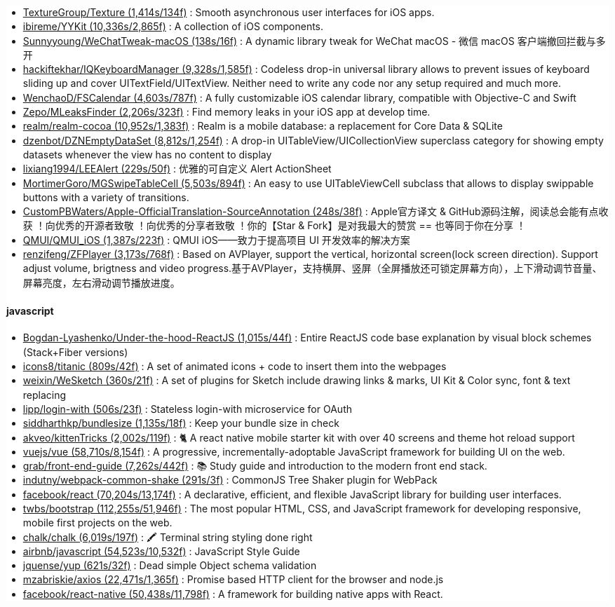 * [TextureGroup/Texture (1,414s/134f)](https://github.com/TextureGroup/Texture) : Smooth asynchronous user interfaces for iOS apps.
* [ibireme/YYKit (10,336s/2,865f)](https://github.com/ibireme/YYKit) : A collection of iOS components.
* [Sunnyyoung/WeChatTweak-macOS (138s/16f)](https://github.com/Sunnyyoung/WeChatTweak-macOS) : A dynamic library tweak for WeChat macOS - 微信 macOS 客户端撤回拦截与多开
* [hackiftekhar/IQKeyboardManager (9,328s/1,585f)](https://github.com/hackiftekhar/IQKeyboardManager) : Codeless drop-in universal library allows to prevent issues of keyboard sliding up and cover UITextField/UITextView. Neither need to write any code nor any setup required and much more.
* [WenchaoD/FSCalendar (4,603s/787f)](https://github.com/WenchaoD/FSCalendar) : A fully customizable iOS calendar library, compatible with Objective-C and Swift
* [Zepo/MLeaksFinder (2,206s/323f)](https://github.com/Zepo/MLeaksFinder) : Find memory leaks in your iOS app at develop time.
* [realm/realm-cocoa (10,952s/1,383f)](https://github.com/realm/realm-cocoa) : Realm is a mobile database: a replacement for Core Data & SQLite
* [dzenbot/DZNEmptyDataSet (8,812s/1,254f)](https://github.com/dzenbot/DZNEmptyDataSet) : A drop-in UITableView/UICollectionView superclass category for showing empty datasets whenever the view has no content to display
* [lixiang1994/LEEAlert (229s/50f)](https://github.com/lixiang1994/LEEAlert) : 优雅的可自定义 Alert ActionSheet
* [MortimerGoro/MGSwipeTableCell (5,503s/894f)](https://github.com/MortimerGoro/MGSwipeTableCell) : An easy to use UITableViewCell subclass that allows to display swippable buttons with a variety of transitions.
* [CustomPBWaters/Apple-OfficialTranslation-SourceAnnotation (248s/38f)](https://github.com/CustomPBWaters/Apple-OfficialTranslation-SourceAnnotation) : Apple官方译文 & GitHub源码注解，阅读总会能有点收获 ！向优秀的开源者致敬 ！向优秀的分享者致敬 ！你的【Star & Fork】是对我最大的赞赏 == 也等同于你在分享 ！
* [QMUI/QMUI_iOS (1,387s/223f)](https://github.com/QMUI/QMUI_iOS) : QMUI iOS——致力于提高项目 UI 开发效率的解决方案
* [renzifeng/ZFPlayer (3,173s/768f)](https://github.com/renzifeng/ZFPlayer) : Based on AVPlayer, support the vertical, horizontal screen(lock screen direction). Support adjust volume, brigtness and video progress.基于AVPlayer，支持横屏、竖屏（全屏播放还可锁定屏幕方向），上下滑动调节音量、屏幕亮度，左右滑动调节播放进度。

#### javascript
* [Bogdan-Lyashenko/Under-the-hood-ReactJS (1,015s/44f)](https://github.com/Bogdan-Lyashenko/Under-the-hood-ReactJS) : Entire ReactJS code base explanation by visual block schemes (Stack+Fiber versions)
* [icons8/titanic (809s/42f)](https://github.com/icons8/titanic) : A set of animated icons + code to insert them into the webpages
* [weixin/WeSketch (360s/21f)](https://github.com/weixin/WeSketch) : A set of plugins for Sketch include drawing links & marks, UI Kit & Color sync, font & text replacing
* [lipp/login-with (506s/23f)](https://github.com/lipp/login-with) : Stateless login-with microservice for OAuth
* [siddharthkp/bundlesize (1,135s/18f)](https://github.com/siddharthkp/bundlesize) : Keep your bundle size in check
* [akveo/kittenTricks (2,002s/119f)](https://github.com/akveo/kittenTricks) : 🐈 A react native mobile starter kit with over 40 screens and theme hot reload support
* [vuejs/vue (58,710s/8,154f)](https://github.com/vuejs/vue) : A progressive, incrementally-adoptable JavaScript framework for building UI on the web.
* [grab/front-end-guide (7,262s/442f)](https://github.com/grab/front-end-guide) : 📚 Study guide and introduction to the modern front end stack.
* [indutny/webpack-common-shake (291s/3f)](https://github.com/indutny/webpack-common-shake) : CommonJS Tree Shaker plugin for WebPack
* [facebook/react (70,204s/13,174f)](https://github.com/facebook/react) : A declarative, efficient, and flexible JavaScript library for building user interfaces.
* [twbs/bootstrap (112,255s/51,946f)](https://github.com/twbs/bootstrap) : The most popular HTML, CSS, and JavaScript framework for developing responsive, mobile first projects on the web.
* [chalk/chalk (6,019s/197f)](https://github.com/chalk/chalk) : 🖍 Terminal string styling done right
* [airbnb/javascript (54,523s/10,532f)](https://github.com/airbnb/javascript) : JavaScript Style Guide
* [jquense/yup (621s/32f)](https://github.com/jquense/yup) : Dead simple Object schema validation
* [mzabriskie/axios (22,471s/1,365f)](https://github.com/mzabriskie/axios) : Promise based HTTP client for the browser and node.js
* [facebook/react-native (50,438s/11,798f)](https://github.com/facebook/react-native) : A framework for building native apps with React.